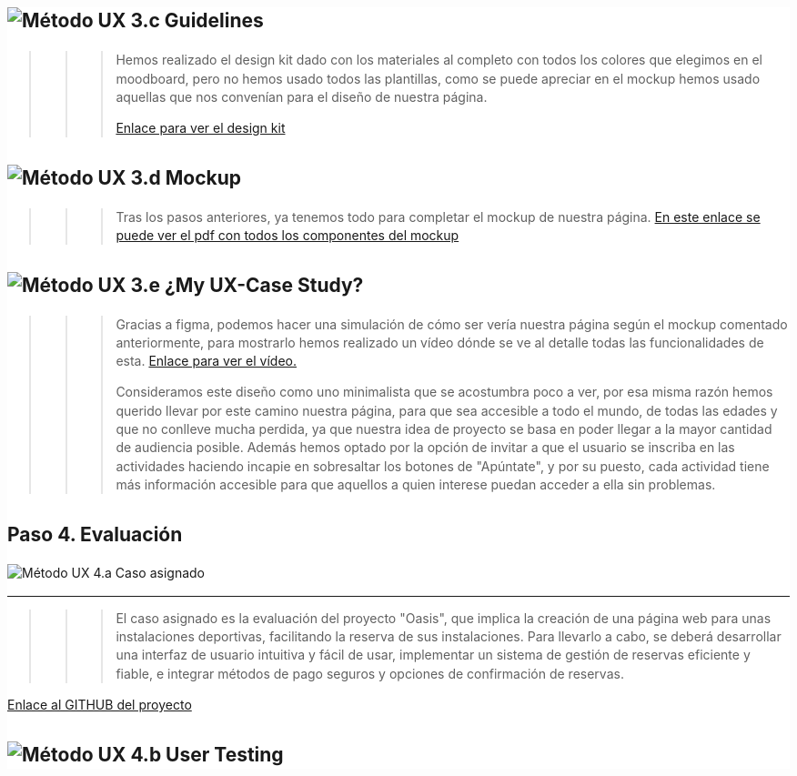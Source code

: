 ![Método UX](img/guidelines.png) 3.c Guidelines
----

>>> Hemos realizado el design kit dado con los materiales al completo con todos los colores que elegimos en el moodboard, pero no hemos usado todos las plantillas, como se puede apreciar en el mockup hemos usado aquellas que nos convenían para el diseño
>>> de nuestra página.
>>>
>>> [Enlace para ver el design kit](./P3/Material3DesignKit.pdf)

![Método UX](img/mockup.png)  3.d Mockup
----

>>> Tras los pasos anteriores, ya tenemos todo para completar el mockup de nuestra página. [En este enlace se puede ver el pdf con todos los componentes del mockup](./P3/LayoutHi-Fi.pdf)


![Método UX](img/caseStudy.png) 3.e ¿My UX-Case Study?
-----

>>> Gracias a figma, podemos hacer una simulación de cómo ser vería nuestra página según el mockup comentado anteriormente, para mostrarlo hemos realizado un vídeo dónde se ve al detalle todas las funcionalidades de esta.
>>> [Enlace para ver el vídeo.](https://drive.google.com/file/d/1uJa4eQMQVB4dG2UW1rfyJoETPq1K5wpG/view?usp=sharing)
>>>
>>> Consideramos este diseño como uno minimalista que se acostumbra poco a ver, por esa misma razón hemos querido llevar por este camino nuestra página, para que sea accesible a todo el mundo, de todas las edades y que no conlleve mucha perdida, ya que nuestra idea de proyecto se basa en poder llegar a la mayor cantidad de audiencia posible. Además hemos optado por la opción de invitar a que el usuario se inscriba en las actividades haciendo incapie en sobresaltar los botones de "Apúntate", y por su puesto, cada actividad tiene más información accesible para que aquellos a quien interese puedan acceder a ella sin problemas.


## Paso 4. Evaluación 


![Método UX](img/ABtesting.png) 4.a Caso asignado

---- 
>>>El caso asignado es la evaluación del proyecto "Oasis", que implica la creación de una página web para unas instalaciones deportivas, facilitando la reserva de sus instalaciones. Para llevarlo a cabo, se deberá desarrollar una interfaz de usuario intuitiva y fácil de usar, implementar un sistema de gestión de reservas eficiente y fiable, e integrar métodos de pago seguros y opciones de confirmación de reservas.

[Enlace al GITHUB del proyecto](https://github.com/DIU1-PaloSeco/DIU?tab=readme-ov-file)



![Método UX](img/usability-testing.png) 4.b User Testing
----
